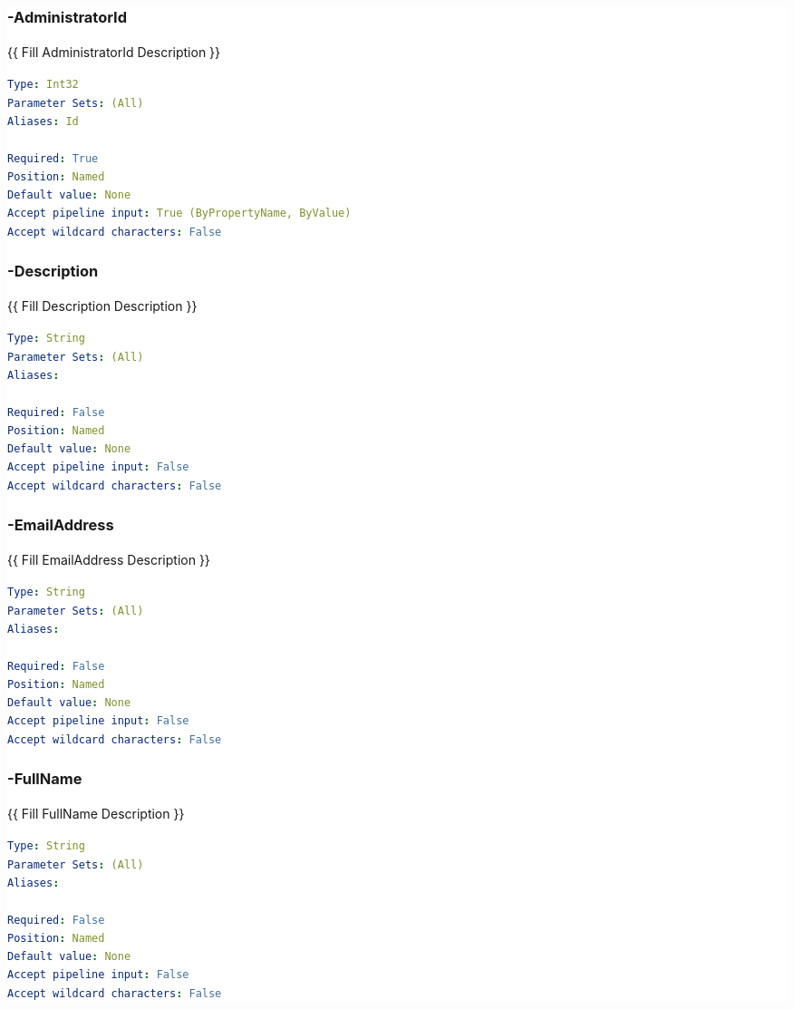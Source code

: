 ### -AdministratorId
{{ Fill AdministratorId Description }}

```yaml
Type: Int32
Parameter Sets: (All)
Aliases: Id

Required: True
Position: Named
Default value: None
Accept pipeline input: True (ByPropertyName, ByValue)
Accept wildcard characters: False
```

### -Description
{{ Fill Description Description }}

```yaml
Type: String
Parameter Sets: (All)
Aliases:

Required: False
Position: Named
Default value: None
Accept pipeline input: False
Accept wildcard characters: False
```

### -EmailAddress
{{ Fill EmailAddress Description }}

```yaml
Type: String
Parameter Sets: (All)
Aliases:

Required: False
Position: Named
Default value: None
Accept pipeline input: False
Accept wildcard characters: False
```

### -FullName
{{ Fill FullName Description }}

```yaml
Type: String
Parameter Sets: (All)
Aliases:

Required: False
Position: Named
Default value: None
Accept pipeline input: False
Accept wildcard characters: False
```
